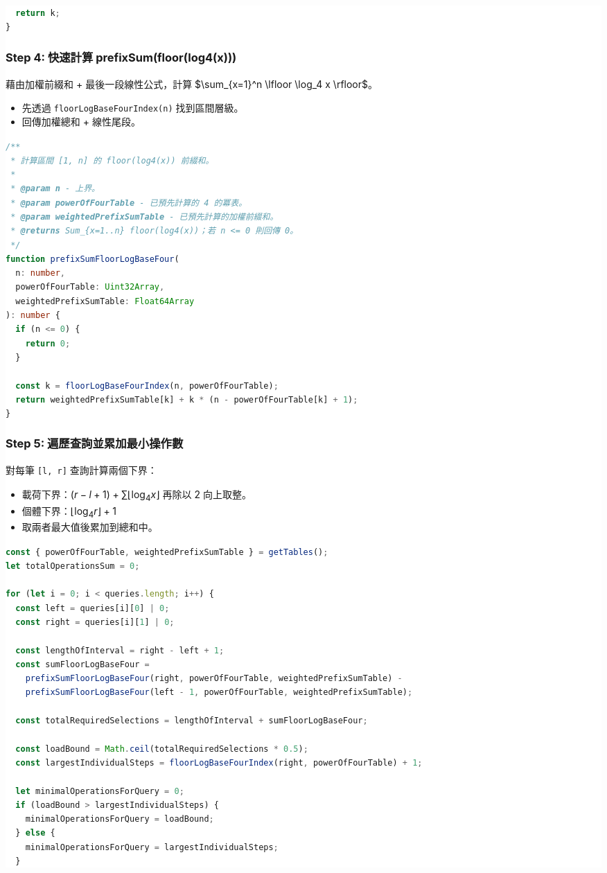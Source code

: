 ```typescript
  return k;
}
```

### Step 4: 快速計算 prefixSum(floor(log4(x)))

藉由加權前綴和 + 最後一段線性公式，計算 $\sum_{x=1}^n \lfloor \log_4 x \rfloor$。

* 先透過 `floorLogBaseFourIndex(n)` 找到區間層級。
* 回傳加權總和 + 線性尾段。

```typescript
/**
 * 計算區間 [1, n] 的 floor(log4(x)) 前綴和。
 *
 * @param n - 上界。
 * @param powerOfFourTable - 已預先計算的 4 的冪表。
 * @param weightedPrefixSumTable - 已預先計算的加權前綴和。
 * @returns Sum_{x=1..n} floor(log4(x))；若 n <= 0 則回傳 0。
 */
function prefixSumFloorLogBaseFour(
  n: number,
  powerOfFourTable: Uint32Array,
  weightedPrefixSumTable: Float64Array
): number {
  if (n <= 0) {
    return 0;
  }

  const k = floorLogBaseFourIndex(n, powerOfFourTable);
  return weightedPrefixSumTable[k] + k * (n - powerOfFourTable[k] + 1);
}
```

### Step 5: 遍歷查詢並累加最小操作數

對每筆 `[l, r]` 查詢計算兩個下界：

- 載荷下界：$(r-l+1) + \sum \lfloor \log_4 x \rfloor$ 再除以 2 向上取整。
- 個體下界：$\lfloor \log_4 r \rfloor + 1$
- 取兩者最大值後累加到總和中。

```typescript
const { powerOfFourTable, weightedPrefixSumTable } = getTables();
let totalOperationsSum = 0;

for (let i = 0; i < queries.length; i++) {
  const left = queries[i][0] | 0;
  const right = queries[i][1] | 0;

  const lengthOfInterval = right - left + 1;
  const sumFloorLogBaseFour =
    prefixSumFloorLogBaseFour(right, powerOfFourTable, weightedPrefixSumTable) -
    prefixSumFloorLogBaseFour(left - 1, powerOfFourTable, weightedPrefixSumTable);

  const totalRequiredSelections = lengthOfInterval + sumFloorLogBaseFour;

  const loadBound = Math.ceil(totalRequiredSelections * 0.5);
  const largestIndividualSteps = floorLogBaseFourIndex(right, powerOfFourTable) + 1;

  let minimalOperationsForQuery = 0;
  if (loadBound > largestIndividualSteps) {
    minimalOperationsForQuery = loadBound;
  } else {
    minimalOperationsForQuery = largestIndividualSteps;
  }
```